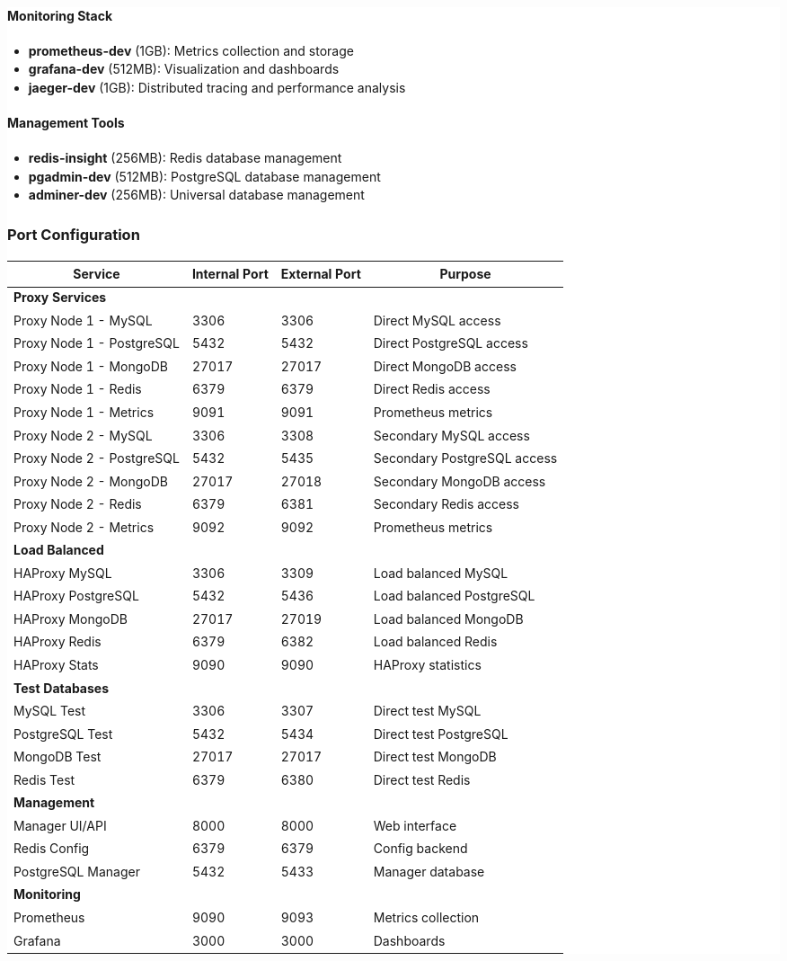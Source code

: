 #### Monitoring Stack
- **prometheus-dev** (1GB): Metrics collection and storage
- **grafana-dev** (512MB): Visualization and dashboards
- **jaeger-dev** (1GB): Distributed tracing and performance analysis

#### Management Tools
- **redis-insight** (256MB): Redis database management
- **pgadmin-dev** (512MB): PostgreSQL database management
- **adminer-dev** (256MB): Universal database management

### Port Configuration

| Service | Internal Port | External Port | Purpose |
|---------|---------------|---------------|---------|
| **Proxy Services** | | | |
| Proxy Node 1 - MySQL | 3306 | 3306 | Direct MySQL access |
| Proxy Node 1 - PostgreSQL | 5432 | 5432 | Direct PostgreSQL access |
| Proxy Node 1 - MongoDB | 27017 | 27017 | Direct MongoDB access |
| Proxy Node 1 - Redis | 6379 | 6379 | Direct Redis access |
| Proxy Node 1 - Metrics | 9091 | 9091 | Prometheus metrics |
| Proxy Node 2 - MySQL | 3306 | 3308 | Secondary MySQL access |
| Proxy Node 2 - PostgreSQL | 5432 | 5435 | Secondary PostgreSQL access |
| Proxy Node 2 - MongoDB | 27017 | 27018 | Secondary MongoDB access |
| Proxy Node 2 - Redis | 6379 | 6381 | Secondary Redis access |
| Proxy Node 2 - Metrics | 9092 | 9092 | Prometheus metrics |
| **Load Balanced** | | | |
| HAProxy MySQL | 3306 | 3309 | Load balanced MySQL |
| HAProxy PostgreSQL | 5432 | 5436 | Load balanced PostgreSQL |
| HAProxy MongoDB | 27017 | 27019 | Load balanced MongoDB |
| HAProxy Redis | 6379 | 6382 | Load balanced Redis |
| HAProxy Stats | 9090 | 9090 | HAProxy statistics |
| **Test Databases** | | | |
| MySQL Test | 3306 | 3307 | Direct test MySQL |
| PostgreSQL Test | 5432 | 5434 | Direct test PostgreSQL |
| MongoDB Test | 27017 | 27017 | Direct test MongoDB |
| Redis Test | 6379 | 6380 | Direct test Redis |
| **Management** | | | |
| Manager UI/API | 8000 | 8000 | Web interface |
| Redis Config | 6379 | 6379 | Config backend |
| PostgreSQL Manager | 5432 | 5433 | Manager database |
| **Monitoring** | | | |
| Prometheus | 9090 | 9093 | Metrics collection |
| Grafana | 3000 | 3000 | Dashboards |